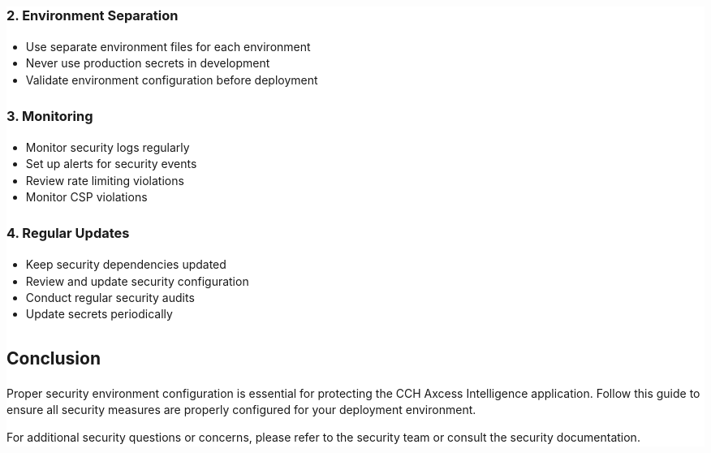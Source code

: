 ### 2. Environment Separation
- Use separate environment files for each environment
- Never use production secrets in development
- Validate environment configuration before deployment

### 3. Monitoring
- Monitor security logs regularly
- Set up alerts for security events
- Review rate limiting violations
- Monitor CSP violations

### 4. Regular Updates
- Keep security dependencies updated
- Review and update security configuration
- Conduct regular security audits
- Update secrets periodically

## Conclusion

Proper security environment configuration is essential for protecting the CCH Axcess Intelligence application. Follow this guide to ensure all security measures are properly configured for your deployment environment.

For additional security questions or concerns, please refer to the security team or consult the security documentation.
